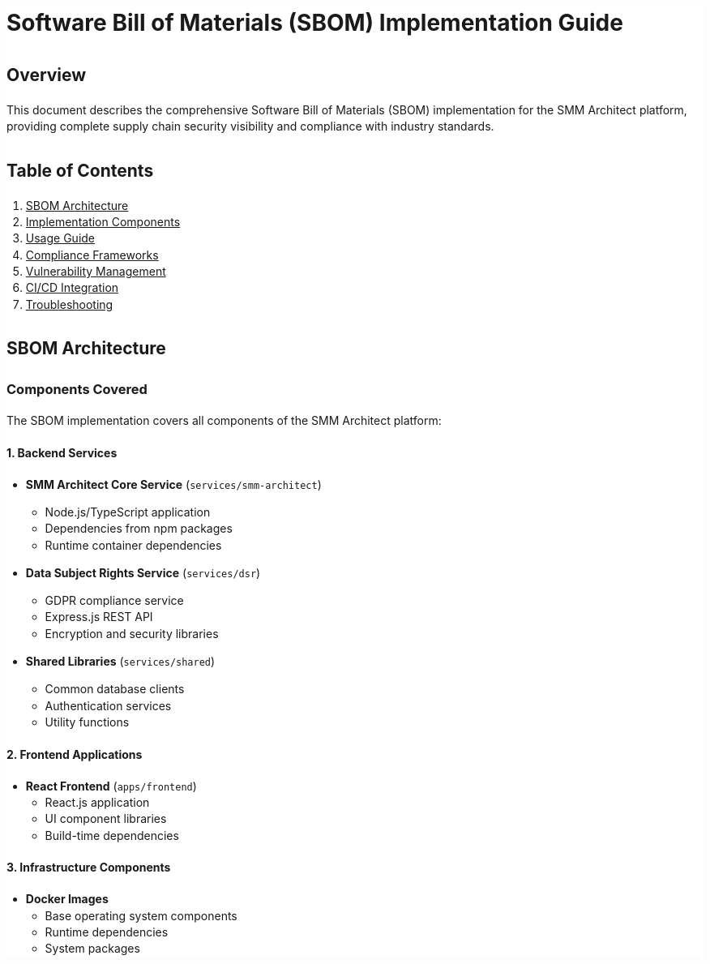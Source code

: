 # Software Bill of Materials (SBOM) Implementation Guide

## Overview

This document describes the comprehensive Software Bill of Materials (SBOM) implementation for the SMM Architect platform, providing complete supply chain security visibility and compliance with industry standards.

## Table of Contents

1. [SBOM Architecture](#sbom-architecture)
2. [Implementation Components](#implementation-components)
3. [Usage Guide](#usage-guide)
4. [Compliance Frameworks](#compliance-frameworks)
5. [Vulnerability Management](#vulnerability-management)
6. [CI/CD Integration](#cicd-integration)
7. [Troubleshooting](#troubleshooting)

## SBOM Architecture

### Components Covered

The SBOM implementation covers all components of the SMM Architect platform:

#### 1. Backend Services
- **SMM Architect Core Service** (`services/smm-architect`)
  - Node.js/TypeScript application
  - Dependencies from npm packages
  - Runtime container dependencies

- **Data Subject Rights Service** (`services/dsr`)
  - GDPR compliance service
  - Express.js REST API
  - Encryption and security libraries

- **Shared Libraries** (`services/shared`)
  - Common database clients
  - Authentication services
  - Utility functions

#### 2. Frontend Applications
- **React Frontend** (`apps/frontend`)
  - React.js application
  - UI component libraries
  - Build-time dependencies

#### 3. Infrastructure Components
- **Docker Images**
  - Base operating system components
  - Runtime dependencies
  - System packages
